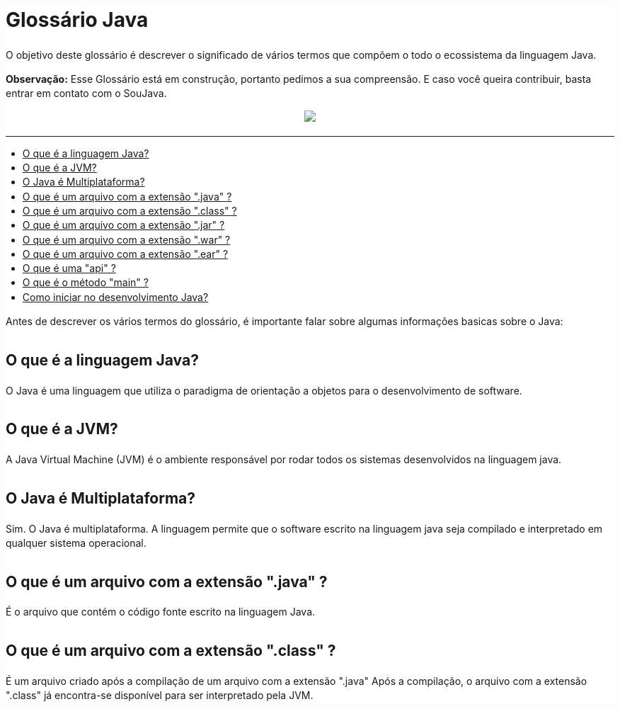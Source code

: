 # Glossário Java
O objetivo deste glossário é descrever o significado de vários termos que compõem o todo o ecossistema da linguagem Java.

**Observação:** Esse Glossário está em construção, portanto pedimos a sua compreensão. E caso você queira contribuir, basta entrar em contato com o SouJava.

<p align="center">
  <img src="https://upload.wikimedia.org/wikipedia/en/1/18/SouJava_logo.jpg">
</p>

----------

* [O que é a linguagem Java?](#o-que-é-a-linguagem-java)
* [O que é a JVM?](#o-que-é-a-jvm)
* [O Java é Multiplataforma?](#o-java-é-multiplataforma)
* [O que é um arquivo com a extensão ".java" ?](#o-que-é-um-arquivo-com-a-extensão-java-)
* [O que é um arquivo com a extensão ".class" ?](#o-que-é-um-arquivo-com-a-extensão-class-)
* [O que é um arquivo com a extensão ".jar" ?](#o-que-é-um-arquivo-com-a-extensão-jar-)
* [O que é um arquivo com a extensão ".war" ?](#o-que-é-um-arquivo-com-a-extensão-war-)
* [O que é um arquivo com a extensão ".ear" ?](#o-que-é-um-arquivo-com-a-extensão-ear-)
* [O que é uma "api" ?](#o-que-é-uma-api-)
* [O que é o método "main" ?](#o-que-é-o-método-main-)
* [Como iniciar no desenvolvimento Java?](#como-iniciar-no-desenvolvimento-java)

Antes de descrever os vários termos do glossário, é importante falar sobre algumas informações basicas sobre o Java:

## O que é a linguagem Java?

O Java é uma linguagem que utiliza o paradigma de orientação a objetos para o desenvolvimento de software.

## O que é a JVM?

A Java Virtual Machine (JVM) é o ambiente responsável por rodar todos os sistemas desenvolvidos na linguagem java.

## O Java é Multiplataforma?

Sim. O Java é multiplataforma. A linguagem permite que o software escrito na linguagem java seja compilado e interpretado em qualquer sistema operacional.

## O que é um arquivo com a extensão ".java" ?

É o arquivo que contém o código fonte escrito na linguagem Java.

## O que é um arquivo com a extensão ".class" ?

É um arquivo criado após a compilação de um arquivo com a extensão ".java"
Após a compilação, o arquivo com a extensão ".class" já encontra-se disponível para ser interpretado pela JVM.
